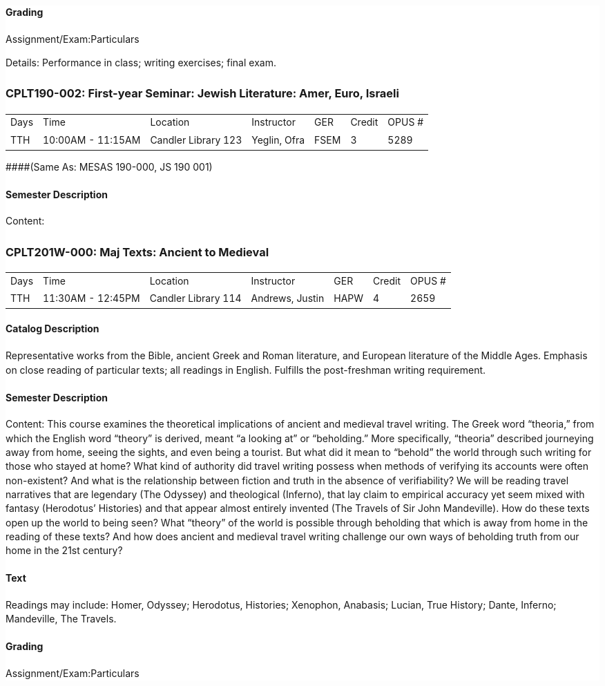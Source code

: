 #### Grading
Assignment/Exam:Particulars

Details: Performance in class; writing exercises; final exam.


### CPLT190-002: First-year Seminar: Jewish Literature: Amer, Euro, Israeli
||||||||
|----|----|----|----|----|----|----|
|Days	|Time	|Location	|Instructor	|GER|	Credit	|OPUS #|
|TTH|10:00AM - 11:15AM|Candler Library 123|Yeglin, Ofra|FSEM|3|	5289|

####(Same As: MESAS 190-000, JS 190 001)
#### Semester Description
Content: 


### CPLT201W-000: Maj Texts: Ancient to Medieval
||||||||
|----|----|----|----|----|----|----|
|Days	|Time	|Location	|Instructor	|GER|	Credit	|OPUS #|
|TTH|11:30AM - 12:45PM|Candler Library 114|Andrews, Justin|HAPW|4|	2659|

#### Catalog Description 
Representative works from the Bible, ancient Greek and Roman literature, and European literature of the Middle Ages. Emphasis on close reading of particular texts; all readings in English. Fulfills the post-freshman writing requirement.

#### Semester Description
Content: This course examines the theoretical implications of ancient and medieval travel writing.  The Greek word “theoria,” from which the English word “theory” is derived, meant “a looking at” or “beholding.”  More specifically, “theoria” described journeying away from home, seeing the sights, and even being a tourist.   But what did it mean to “behold” the world through such writing for those who stayed at home?  What kind of authority did travel writing possess when methods of verifying its accounts were often non-existent?  And what is the relationship between fiction and truth in the absence of verifiability?   We will be reading travel narratives that are legendary (The Odyssey) and theological (Inferno),  that lay claim to empirical accuracy yet seem mixed with fantasy (Herodotus’ Histories) and that appear almost entirely invented (The Travels of Sir John Mandeville).  How do these texts open up the world to being seen?  What “theory” of the world is possible through beholding that which is away from home in the reading of these texts?  And how does ancient and medieval travel writing challenge our own ways of beholding truth from our home in the 21st century?

#### Text
Readings may include: Homer, Odyssey; Herodotus, Histories; Xenophon, Anabasis; Lucian, True History; Dante, Inferno; Mandeville, The Travels.

#### Grading
Assignment/Exam:Particulars
